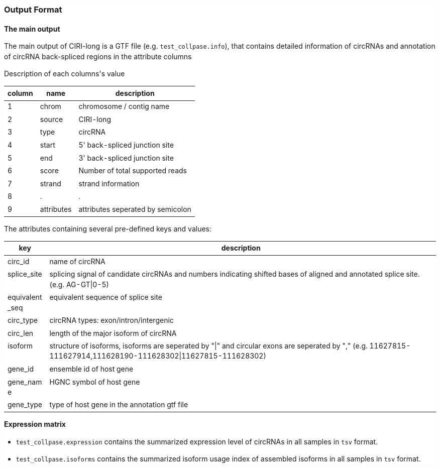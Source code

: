 ### Output Format

**The main output**

The main output of CIRI-long is a GTF file (e.g. `test_collpase.info`), that contains detailed information of circRNAs and annotation of circRNA back-spliced regions in the attribute columns

Description of each columns's value

| column | name | description |
|--------|------|-------------|
| 1 | chrom | chromosome / contig name |
| 2 | source | CIRI-long |
| 3 | type | circRNA |
| 4 | start | 5' back-spliced junction site |
| 5 | end | 3' back-spliced junction site |
| 6 | score | Number of total supported reads |
| 7 | strand | strand information |
| 8 | . | . |
| 9 | attributes | attributes seperated by semicolon |

The attributes containing several pre-defined keys and values:

| key| description|
|----|------------|
|circ_id | name of circRNA|
|splice_site | splicing signal of candidate circRNAs and numbers indicating shifted bases of aligned and annotated splice site. (e.g. AG-GT\|0-5) |
|equivalent_seq | equivalent sequence of splice site |
|circ_type| circRNA types: exon/intron/intergenic|
|circ_len| length of the major isoform of circRNA|
|isoform| structure of isoforms, isoforms are seperated by "\|" and circular exons are seperated by "," (e.g. 11627815-111627914,111628190-111628302\|11627815-111628302) |
|gene_id| ensemble id of host gene |
|gene_name |HGNC symbol of host gene|
|gene_type | type of host gene in the annotation gtf file|

**Expression matrix**

- `test_collpase.expression` contains the summarized expression level of circRNAs in all samples in `tsv` format.

- `test_collpase.isoforms` contains the summarized isoform usage index of assembled isoforms in all samples in `tsv` format.
